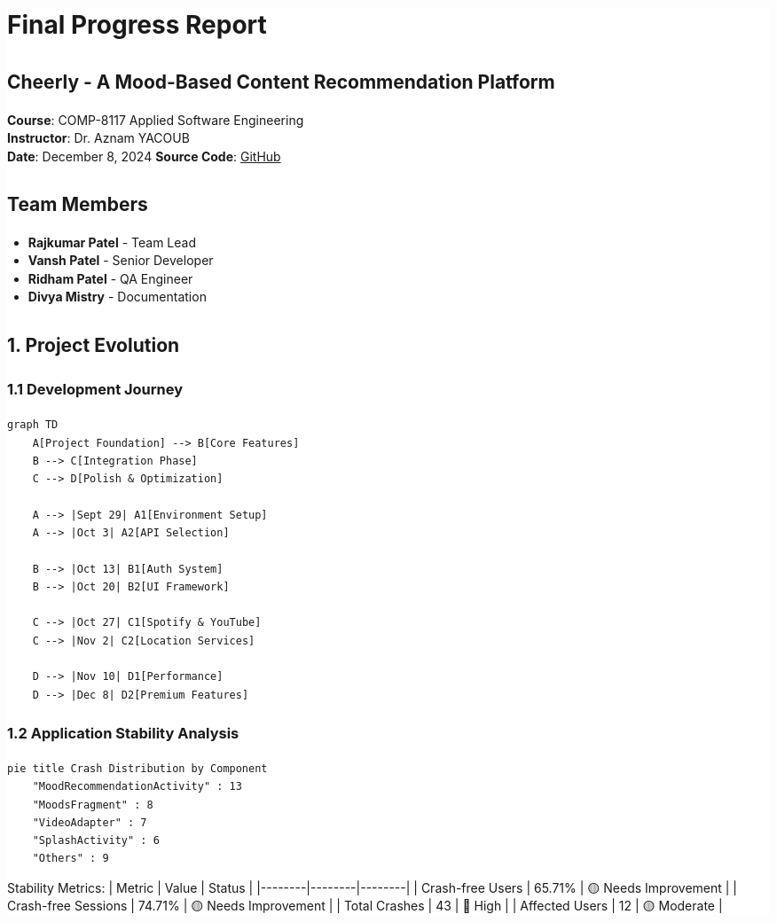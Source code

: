 # Final Progress Report
## Cheerly - A Mood-Based Content Recommendation Platform

**Course**: COMP-8117 Applied Software Engineering  
**Instructor**: Dr. Aznam YACOUB  
**Date**: December 8, 2024
**Source Code**: [GitHub](https://github.com/rajpatel8/Cheerly)

## Team Members
- **Rajkumar Patel** - Team Lead
- **Vansh Patel** - Senior Developer
- **Ridham Patel** - QA Engineer
- **Divya Mistry** - Documentation

## 1. Project Evolution

### 1.1 Development Journey
```mermaid
graph TD
    A[Project Foundation] --> B[Core Features]
    B --> C[Integration Phase]
    C --> D[Polish & Optimization]
    
    A --> |Sept 29| A1[Environment Setup]
    A --> |Oct 3| A2[API Selection]
    
    B --> |Oct 13| B1[Auth System]
    B --> |Oct 20| B2[UI Framework]
    
    C --> |Oct 27| C1[Spotify & YouTube]
    C --> |Nov 2| C2[Location Services]
    
    D --> |Nov 10| D1[Performance]
    D --> |Dec 8| D2[Premium Features]
```

### 1.2 Application Stability Analysis
```mermaid
pie title Crash Distribution by Component
    "MoodRecommendationActivity" : 13
    "MoodsFragment" : 8
    "VideoAdapter" : 7
    "SplashActivity" : 6
    "Others" : 9
```

Stability Metrics:
| Metric | Value | Status |
|--------|--------|--------|
| Crash-free Users | 65.71% | 🟡 Needs Improvement |
| Crash-free Sessions | 74.71% | 🟡 Needs Improvement |
| Total Crashes | 43 | 🔴 High |
| Affected Users | 12 | 🟡 Moderate |
